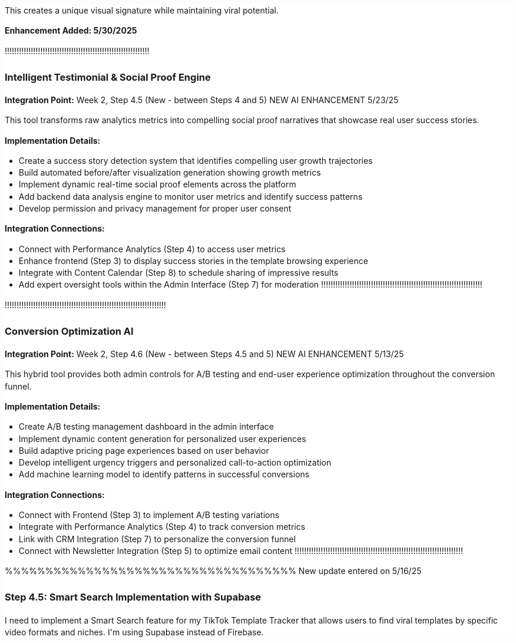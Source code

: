 This creates a unique visual signature while maintaining viral potential.

**Enhancement Added: 5/30/2025**

</span>

!!!!!!!!!!!!!!!!!!!!!!!!!!!!!!!!!!!!!!!!!!!!!!!!!!!!!!!!!!!!!
### Intelligent Testimonial & Social Proof Engine

**Integration Point:** Week 2, Step 4.5 (New - between Steps 4 and 5) NEW AI ENHANCEMENT 5/23/25

This tool transforms raw analytics metrics into compelling social proof narratives that showcase real user success stories.

**Implementation Details:**
- Create a success story detection system that identifies compelling user growth trajectories
- Build automated before/after visualization generation showing growth metrics
- Implement dynamic real-time social proof elements across the platform
- Add backend data analysis engine to monitor user metrics and identify success patterns
- Develop permission and privacy management for proper user consent

**Integration Connections:**
- Connect with Performance Analytics (Step 4) to access user metrics
- Enhance frontend (Step 3) to display success stories in the template browsing experience
- Integrate with Content Calendar (Step 8) to schedule sharing of impressive results
- Add expert oversight tools within the Admin Interface (Step 7) for moderation
!!!!!!!!!!!!!!!!!!!!!!!!!!!!!!!!!!!!!!!!!!!!!!!!!!!!!!!!!!!!!!!!!!!!

!!!!!!!!!!!!!!!!!!!!!!!!!!!!!!!!!!!!!!!!!!!!!!!!!!!!!!!!!!!!!!!!!!!!
### Conversion Optimization AI

**Integration Point:** Week 2, Step 4.6 (New - between Steps 4.5 and 5) NEW AI ENHANCEMENT 5/13/25

This hybrid tool provides both admin controls for A/B testing and end-user experience optimization throughout the conversion funnel.

**Implementation Details:**
- Create A/B testing management dashboard in the admin interface
- Implement dynamic content generation for personalized user experiences
- Build adaptive pricing page experiences based on user behavior
- Develop intelligent urgency triggers and personalized call-to-action optimization
- Add machine learning model to identify patterns in successful conversions

**Integration Connections:**
- Connect with Frontend (Step 3) to implement A/B testing variations
- Integrate with Performance Analytics (Step 4) to track conversion metrics
- Link with CRM Integration (Step 7) to personalize the conversion funnel
- Connect with Newsletter Integration (Step 5) to optimize email content
!!!!!!!!!!!!!!!!!!!!!!!!!!!!!!!!!!!!!!!!!!!!!!!!!!!!!!!!!!!!!!!!!!!!!!!

%%%%%%%%%%%%%%%%%%%%%%%%%%%%%%%%%%%% New update entered on 5/16/25
### Step 4.5: Smart Search Implementation with Supabase
I need to implement a Smart Search feature for my TikTok Template Tracker that allows users to find viral templates by specific video formats and niches. I'm using Supabase instead of Firebase.
